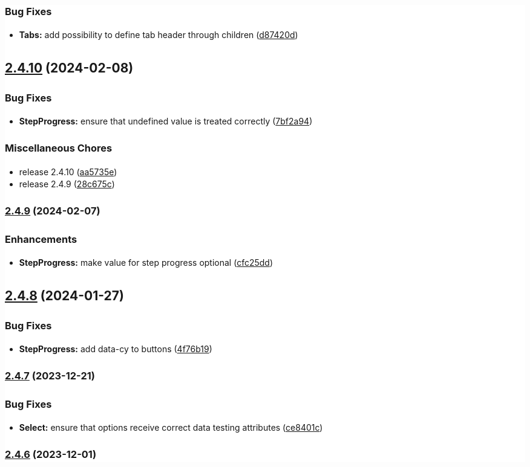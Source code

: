 
### Bug Fixes

* **Tabs:** add possibility to define tab header through children ([d87420d](https://github.com/uzh-bf/design-system/commit/d87420d16bf0d939f545b013f15a6aae3429bdc8))

## [2.4.10](https://github.com/uzh-bf/design-system/compare/v2.4.8...v2.4.10) (2024-02-08)


### Bug Fixes

* **StepProgress:** ensure that undefined value is treated correctly ([7bf2a94](https://github.com/uzh-bf/design-system/commit/7bf2a94c49dd953ff6b3517ada13a5d3e25f5961))


### Miscellaneous Chores

* release 2.4.10 ([aa5735e](https://github.com/uzh-bf/design-system/commit/aa5735ee10f60ab76630e14139e39b1e587e2e00))
* release 2.4.9 ([28c675c](https://github.com/uzh-bf/design-system/commit/28c675c108f0b22855eefdb59c0ff11bece9db63))

### [2.4.9](https://github.com/uzh-bf/design-system/compare/v2.4.8...v2.4.9) (2024-02-07)


### Enhancements

* **StepProgress:** make value for step progress optional ([cfc25dd](https://github.com/uzh-bf/design-system/commit/cfc25dd9097f3a4fbab2f53da796492b442d0d08))

## [2.4.8](https://github.com/uzh-bf/design-system/compare/v2.4.7...v2.4.8) (2024-01-27)


### Bug Fixes

* **StepProgress:** add data-cy to buttons ([4f76b19](https://github.com/uzh-bf/design-system/commit/4f76b19639d0f23f46324b0a309ee043e93d63ae))

### [2.4.7](https://github.com/uzh-bf/design-system/compare/v2.4.6...v2.4.7) (2023-12-21)


### Bug Fixes

* **Select:** ensure that options receive correct data testing attributes ([ce8401c](https://github.com/uzh-bf/design-system/commit/ce8401c1de42c730a5d77ab493bb6be55b15a49b))

### [2.4.6](https://github.com/uzh-bf/design-system/compare/v2.4.5...v2.4.6) (2023-12-01)
